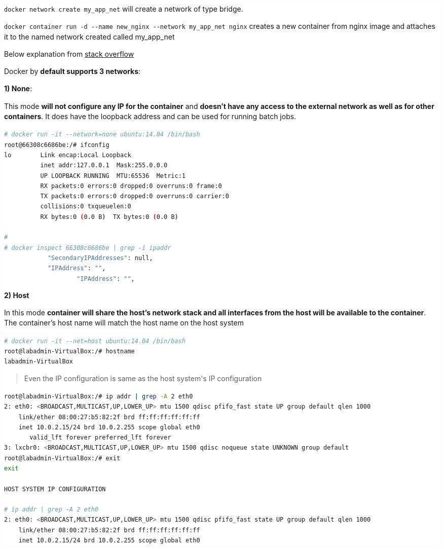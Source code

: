 

`docker network create my_app_net` 
will create a network of type bridge.

`docker container run -d --name new_nginx --network my_app_net nginx`
creates a new container from nginx image and attaches it to the named network created called my_app_net

Below explanation from [stack overflow](https://stackoverflow.com/questions/41083328/what-is-the-use-of-host-and-none-network-in-docker)

Docker by **default supports 3 networks**:

**1) None**:

This mode **will not configure any IP for the container** and **doesn’t have any access to the external network as well as for other containers**. It does have the loopback address and can be used for running batch jobs.

```sh
# docker run -it --network=none ubuntu:14.04 /bin/bash
root@66308c6686be:/# ifconfig
lo        Link encap:Local Loopback  
          inet addr:127.0.0.1  Mask:255.0.0.0
          UP LOOPBACK RUNNING  MTU:65536  Metric:1
          RX packets:0 errors:0 dropped:0 overruns:0 frame:0
          TX packets:0 errors:0 dropped:0 overruns:0 carrier:0
          collisions:0 txqueuelen:0 
          RX bytes:0 (0.0 B)  TX bytes:0 (0.0 B)

# 
# docker inspect 66308c6686be | grep -i ipaddr
            "SecondaryIPAddresses": null,
            "IPAddress": "",
                    "IPAddress": "",
```

**2) Host**

In this mode **container will share the host’s network stack and all interfaces from the host will be available to the container**. The container’s host name will match the host name on the host system

```sh
# docker run -it --net=host ubuntu:14.04 /bin/bash
root@labadmin-VirtualBox:/# hostname
labadmin-VirtualBox
```

> Even the IP configuration is same as the host system's IP configuration

```sh
root@labadmin-VirtualBox:/# ip addr | grep -A 2 eth0
2: eth0: <BROADCAST,MULTICAST,UP,LOWER_UP> mtu 1500 qdisc pfifo_fast state UP group default qlen 1000
    link/ether 08:00:27:b5:82:2f brd ff:ff:ff:ff:ff:ff
    inet 10.0.2.15/24 brd 10.0.2.255 scope global eth0
       valid_lft forever preferred_lft forever
3: lxcbr0: <BROADCAST,MULTICAST,UP,LOWER_UP> mtu 1500 qdisc noqueue state UNKNOWN group default 
root@labadmin-VirtualBox:/# exit
exit

HOST SYSTEM IP CONFIGURATION

# ip addr | grep -A 2 eth0
2: eth0: <BROADCAST,MULTICAST,UP,LOWER_UP> mtu 1500 qdisc pfifo_fast state UP group default qlen 1000
    link/ether 08:00:27:b5:82:2f brd ff:ff:ff:ff:ff:ff
    inet 10.0.2.15/24 brd 10.0.2.255 scope global eth0
```